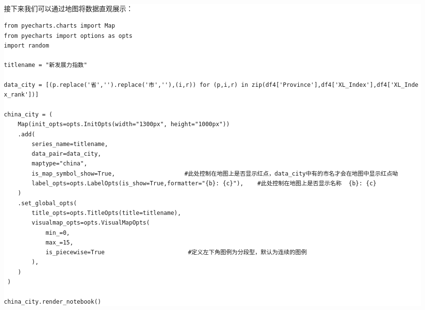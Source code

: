 接下来我们可以通过地图将数据直观展示：

```
from pyecharts.charts import Map  
from pyecharts import options as opts
import random

titlename = "新发展力指数"

data_city = [(p.replace('省','').replace('市',''),(i,r)) for (p,i,r) in zip(df4['Province'],df4['XL_Index'],df4['XL_Index_rank'])]
 
china_city = (
    Map(init_opts=opts.InitOpts(width="1300px", height="1000px"))
    .add(
        series_name=titlename,
        data_pair=data_city,
        maptype="china",
        is_map_symbol_show=True,                    #此处控制在地图上是否显示红点，data_city中有的市名才会在地图中显示红点呦
        label_opts=opts.LabelOpts(is_show=True,formatter="{b}: {c}"),    #此处控制在地图上是否显示名称  {b}: {c}
    )
    .set_global_opts(
        title_opts=opts.TitleOpts(title=titlename),
        visualmap_opts=opts.VisualMapOpts(
            min_=0,
            max_=15,
            is_piecewise=True                        #定义左下角图例为分段型，默认为连续的图例
        ),
    )
 )

china_city.render_notebook()
```